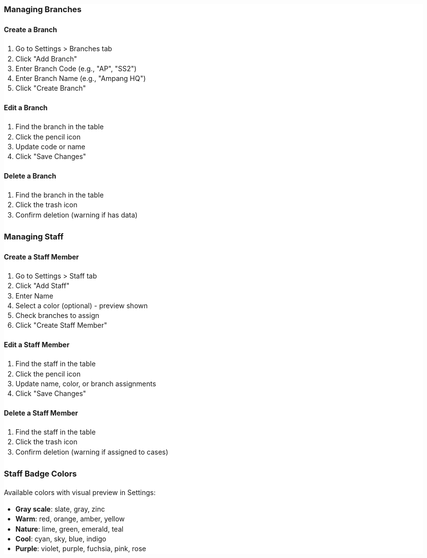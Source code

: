 ### Managing Branches

#### Create a Branch

1. Go to Settings > Branches tab
2. Click "Add Branch"
3. Enter Branch Code (e.g., "AP", "SS2")
4. Enter Branch Name (e.g., "Ampang HQ")
5. Click "Create Branch"

#### Edit a Branch

1. Find the branch in the table
2. Click the pencil icon
3. Update code or name
4. Click "Save Changes"

#### Delete a Branch

1. Find the branch in the table
2. Click the trash icon
3. Confirm deletion (warning if has data)

### Managing Staff

#### Create a Staff Member

1. Go to Settings > Staff tab
2. Click "Add Staff"
3. Enter Name
4. Select a color (optional) - preview shown
5. Check branches to assign
6. Click "Create Staff Member"

#### Edit a Staff Member

1. Find the staff in the table
2. Click the pencil icon
3. Update name, color, or branch assignments
4. Click "Save Changes"

#### Delete a Staff Member

1. Find the staff in the table
2. Click the trash icon
3. Confirm deletion (warning if assigned to cases)

### Staff Badge Colors

Available colors with visual preview in Settings:

- **Gray scale**: slate, gray, zinc
- **Warm**: red, orange, amber, yellow
- **Nature**: lime, green, emerald, teal
- **Cool**: cyan, sky, blue, indigo
- **Purple**: violet, purple, fuchsia, pink, rose
